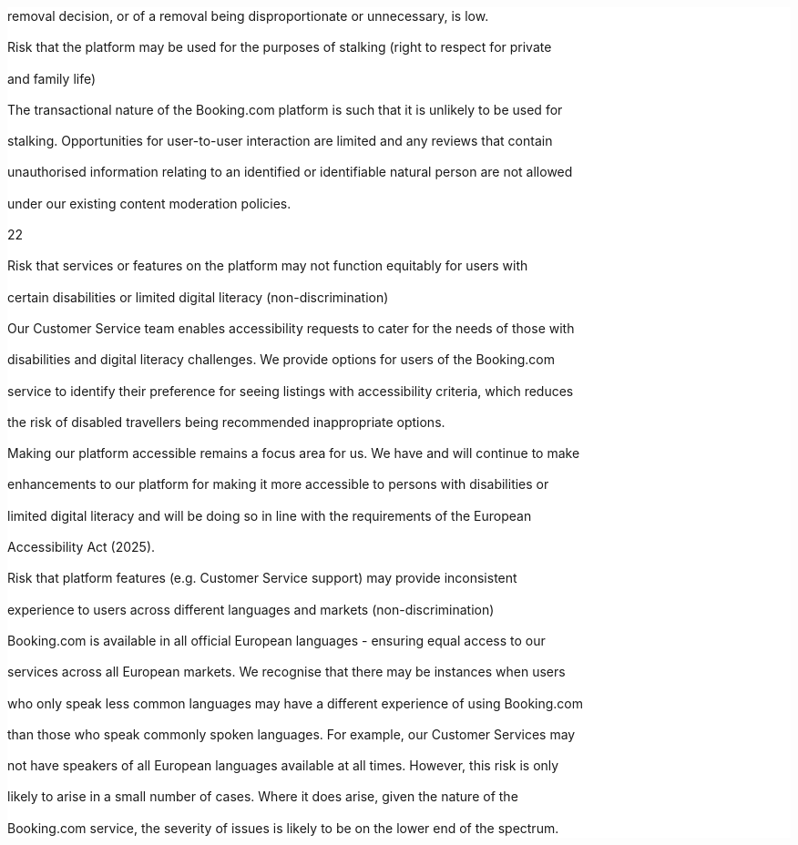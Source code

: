 removal decision, or of a removal being disproportionate or unnecessary, is low.



Risk that the platform may be used for the purposes of stalking (right to respect for private

and family life)



The transactional nature of the Booking.com platform is such that it is unlikely to be used for

stalking. Opportunities for user-to-user interaction are limited and any reviews that contain

unauthorised information relating to an identified or identifiable natural person are not allowed

under our existing content moderation policies.



22

Risk that services or features on the platform may not function equitably for users with

certain disabilities or limited digital literacy (non-discrimination)



Our Customer Service team enables accessibility requests to cater for the needs of those with

disabilities and digital literacy challenges. We provide options for users of the Booking.com

service to identify their preference for seeing listings with accessibility criteria, which reduces

the risk of disabled travellers being recommended inappropriate options.



Making our platform accessible remains a focus area for us. We have and will continue to make

enhancements to our platform for making it more accessible to persons with disabilities or

limited digital literacy and will be doing so in line with the requirements of the European

Accessibility Act (2025).



Risk that platform features (e.g. Customer Service support) may provide inconsistent

experience to users across different languages and markets (non-discrimination)



Booking.com is available in all official European languages - ensuring equal access to our

services across all European markets. We recognise that there may be instances when users

who only speak less common languages may have a different experience of using Booking.com

than those who speak commonly spoken languages. For example, our Customer Services may

not have speakers of all European languages available at all times. However, this risk is only

likely to arise in a small number of cases. Where it does arise, given the nature of the

Booking.com service, the severity of issues is likely to be on the lower end of the spectrum.


